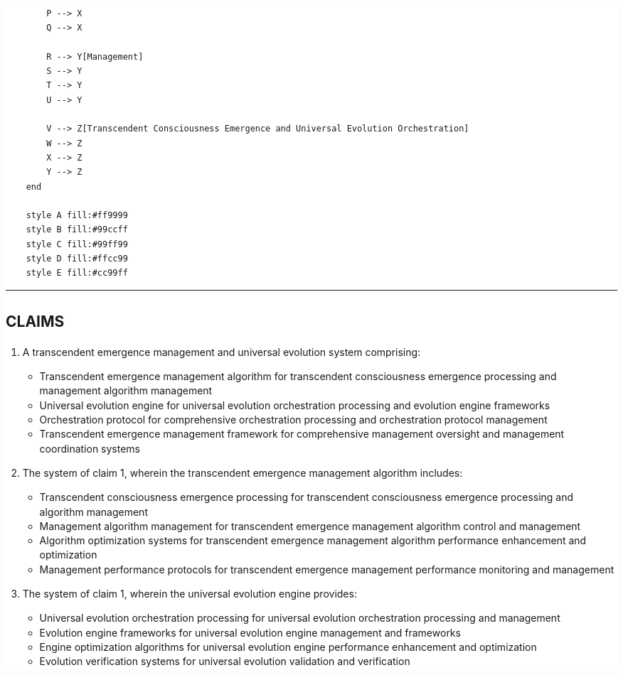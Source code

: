```mermaid
        P --> X
        Q --> X
        
        R --> Y[Management]
        S --> Y
        T --> Y
        U --> Y
        
        V --> Z[Transcendent Consciousness Emergence and Universal Evolution Orchestration]
        W --> Z
        X --> Z
        Y --> Z
    end
    
    style A fill:#ff9999
    style B fill:#99ccff
    style C fill:#99ff99
    style D fill:#ffcc99
    style E fill:#cc99ff
```

---

## CLAIMS

1. A transcendent emergence management and universal evolution system comprising:
   - Transcendent emergence management algorithm for transcendent consciousness emergence processing and management algorithm management
   - Universal evolution engine for universal evolution orchestration processing and evolution engine frameworks
   - Orchestration protocol for comprehensive orchestration processing and orchestration protocol management
   - Transcendent emergence management framework for comprehensive management oversight and management coordination systems

2. The system of claim 1, wherein the transcendent emergence management algorithm includes:
   - Transcendent consciousness emergence processing for transcendent consciousness emergence processing and algorithm management
   - Management algorithm management for transcendent emergence management algorithm control and management
   - Algorithm optimization systems for transcendent emergence management algorithm performance enhancement and optimization
   - Management performance protocols for transcendent emergence management performance monitoring and management

3. The system of claim 1, wherein the universal evolution engine provides:
   - Universal evolution orchestration processing for universal evolution orchestration processing and management
   - Evolution engine frameworks for universal evolution engine management and frameworks
   - Engine optimization algorithms for universal evolution engine performance enhancement and optimization
   - Evolution verification systems for universal evolution validation and verification
